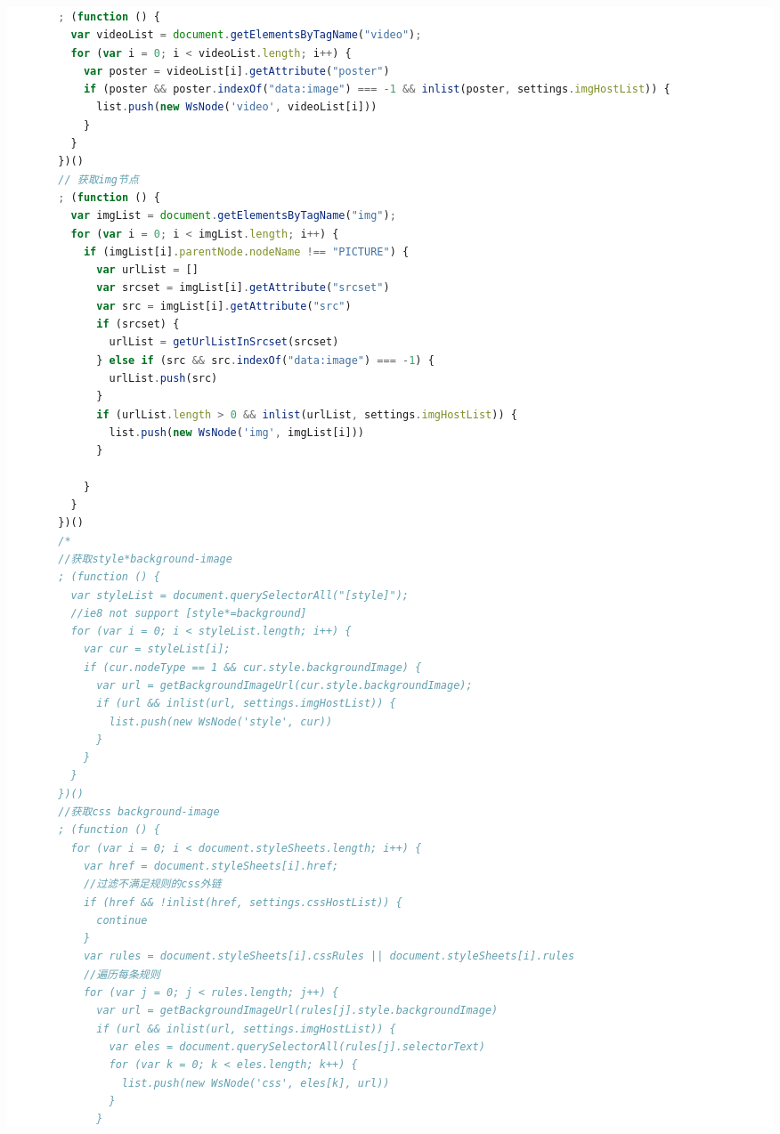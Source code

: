 ```js
        ; (function () {
          var videoList = document.getElementsByTagName("video");
          for (var i = 0; i < videoList.length; i++) {
            var poster = videoList[i].getAttribute("poster")
            if (poster && poster.indexOf("data:image") === -1 && inlist(poster, settings.imgHostList)) {
              list.push(new WsNode('video', videoList[i]))
            }
          }
        })()
        // 获取img节点
        ; (function () {
          var imgList = document.getElementsByTagName("img");
          for (var i = 0; i < imgList.length; i++) {
            if (imgList[i].parentNode.nodeName !== "PICTURE") {
              var urlList = []
              var srcset = imgList[i].getAttribute("srcset")
              var src = imgList[i].getAttribute("src")
              if (srcset) {
                urlList = getUrlListInSrcset(srcset)
              } else if (src && src.indexOf("data:image") === -1) {
                urlList.push(src)
              }
              if (urlList.length > 0 && inlist(urlList, settings.imgHostList)) {
                list.push(new WsNode('img', imgList[i]))
              }

            }
          }
        })()
        /*
        //获取style*background-image
        ; (function () {
          var styleList = document.querySelectorAll("[style]");
          //ie8 not support [style*=background]
          for (var i = 0; i < styleList.length; i++) {
            var cur = styleList[i];
            if (cur.nodeType == 1 && cur.style.backgroundImage) {
              var url = getBackgroundImageUrl(cur.style.backgroundImage);
              if (url && inlist(url, settings.imgHostList)) {
                list.push(new WsNode('style', cur))
              }
            }
          }
        })()
        //获取css background-image
        ; (function () {
          for (var i = 0; i < document.styleSheets.length; i++) {
            var href = document.styleSheets[i].href;
            //过滤不满足规则的css外链
            if (href && !inlist(href, settings.cssHostList)) {
              continue
            }
            var rules = document.styleSheets[i].cssRules || document.styleSheets[i].rules
            //遍历每条规则
            for (var j = 0; j < rules.length; j++) {
              var url = getBackgroundImageUrl(rules[j].style.backgroundImage)
              if (url && inlist(url, settings.imgHostList)) {
                var eles = document.querySelectorAll(rules[j].selectorText)
                for (var k = 0; k < eles.length; k++) {
                  list.push(new WsNode('css', eles[k], url))
                }
              }
```